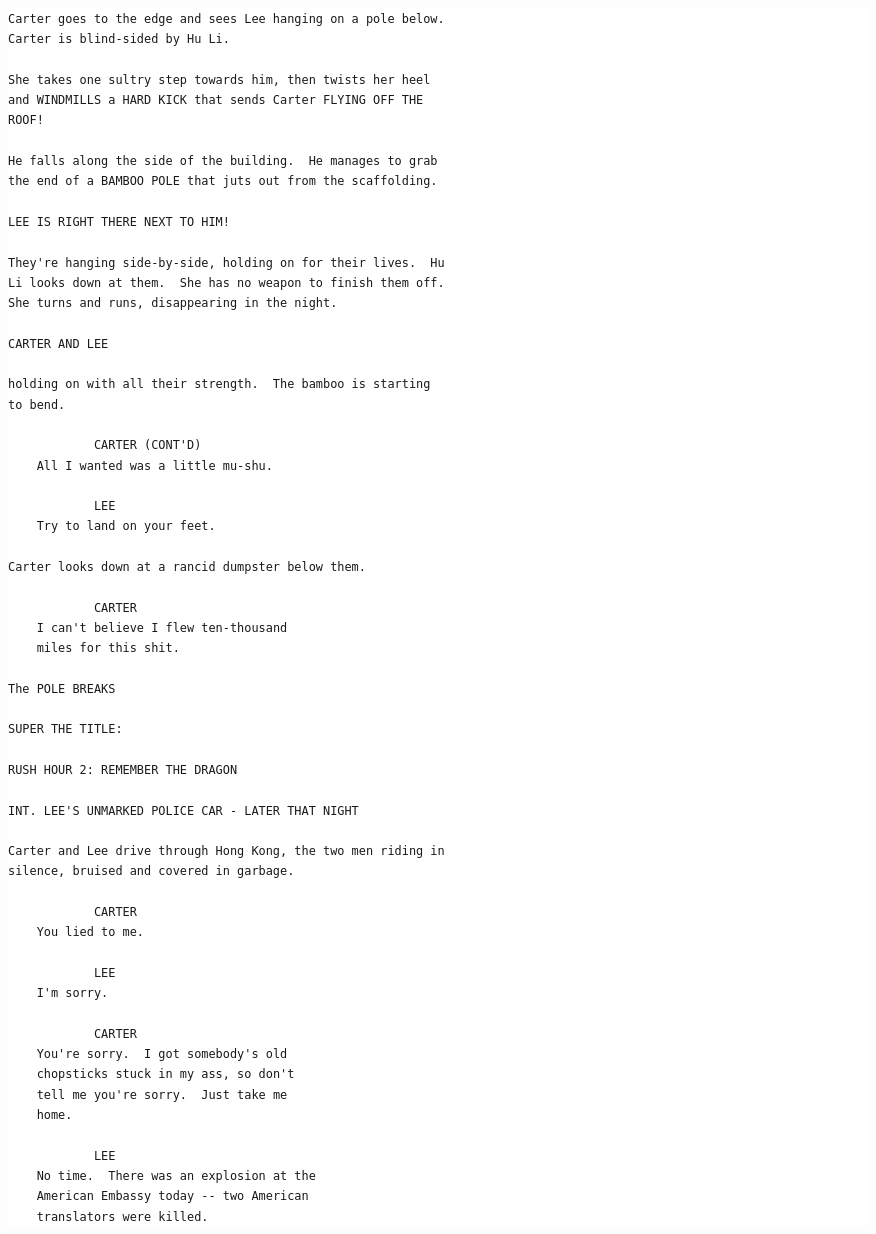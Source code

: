 	Carter goes to the edge and sees Lee hanging on a pole below. 
	Carter is blind-sided by Hu Li.

	She takes one sultry step towards him, then twists her heel
	and WINDMILLS a HARD KICK that sends Carter FLYING OFF THE
	ROOF!

	He falls along the side of the building.  He manages to grab
	the end of a BAMBOO POLE that juts out from the scaffolding.

	LEE IS RIGHT THERE NEXT TO HIM!

	They're hanging side-by-side, holding on for their lives.  Hu
	Li looks down at them.  She has no weapon to finish them off. 
	She turns and runs, disappearing in the night.

	CARTER AND LEE

	holding on with all their strength.  The bamboo is starting
	to bend.

				CARTER (CONT'D)
		All I wanted was a little mu-shu.

				LEE
		Try to land on your feet.

	Carter looks down at a rancid dumpster below them.

				CARTER
		I can't believe I flew ten-thousand
		miles for this shit.

	The POLE BREAKS
			
	SUPER THE TITLE:

	RUSH HOUR 2: REMEMBER THE DRAGON

	INT. LEE'S UNMARKED POLICE CAR - LATER THAT NIGHT

	Carter and Lee drive through Hong Kong, the two men riding in
	silence, bruised and covered in garbage.

				CARTER
		You lied to me. 

				LEE
		I'm sorry.

				CARTER
		You're sorry.  I got somebody's old
		chopsticks stuck in my ass, so don't
		tell me you're sorry.  Just take me
		home.

				LEE
		No time.  There was an explosion at the
		American Embassy today -- two American
		translators were killed.
